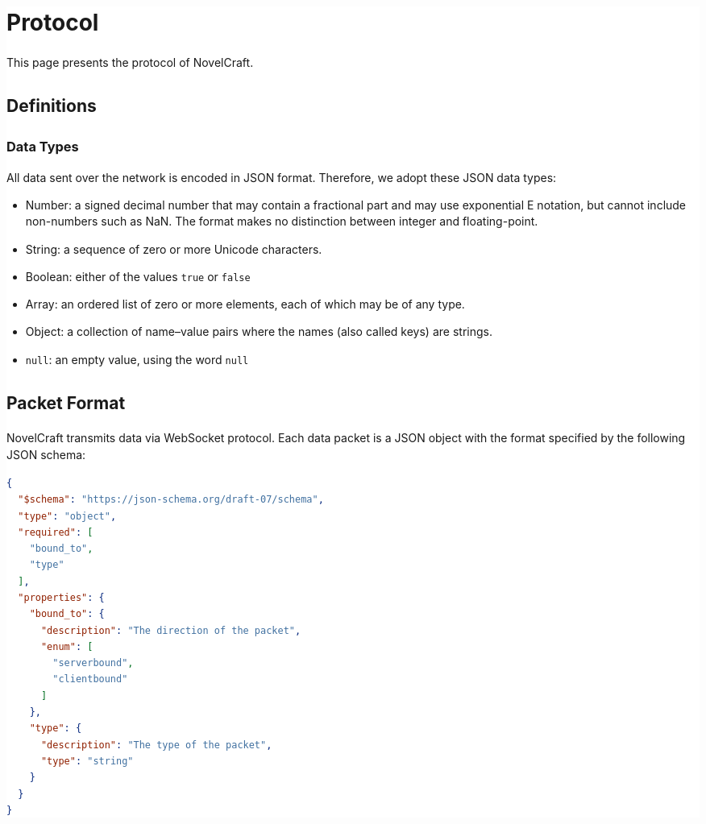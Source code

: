 # Protocol

This page presents the protocol of NovelCraft.

## Definitions

### Data Types

All data sent over the network is encoded in JSON format. Therefore, we adopt these JSON data types:

- Number: a signed decimal number that may contain a fractional part and may use exponential E notation, but cannot include non-numbers such as NaN. The format makes no distinction between integer and floating-point.

- String: a sequence of zero or more Unicode characters.

- Boolean: either of the values `true` or `false`

- Array: an ordered list of zero or more elements, each of which may be of any type.

- Object: a collection of name–value pairs where the names (also called keys) are strings.

- `null`: an empty value, using the word `null`

## Packet Format

NovelCraft transmits data via WebSocket protocol. Each data packet is a JSON object with the format specified by the following JSON schema:

```json
{
  "$schema": "https://json-schema.org/draft-07/schema",
  "type": "object",
  "required": [
    "bound_to",
    "type"
  ],
  "properties": {
    "bound_to": {
      "description": "The direction of the packet",
      "enum": [
        "serverbound",
        "clientbound"
      ]
    },
    "type": {
      "description": "The type of the packet",
      "type": "string"
    }
  }
}
```
